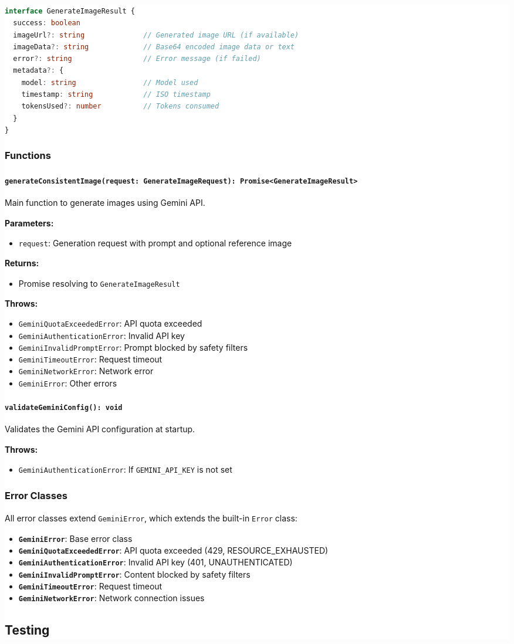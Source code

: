 ```typescript
interface GenerateImageResult {
  success: boolean
  imageUrl?: string              // Generated image URL (if available)
  imageData?: string             // Base64 encoded image data or text
  error?: string                 // Error message (if failed)
  metadata?: {
    model: string                // Model used
    timestamp: string            // ISO timestamp
    tokensUsed?: number          // Tokens consumed
  }
}
```

### Functions

#### `generateConsistentImage(request: GenerateImageRequest): Promise<GenerateImageResult>`

Main function to generate images using Gemini API.

**Parameters:**
- `request`: Generation request with prompt and optional reference image

**Returns:**
- Promise resolving to `GenerateImageResult`

**Throws:**
- `GeminiQuotaExceededError`: API quota exceeded
- `GeminiAuthenticationError`: Invalid API key
- `GeminiInvalidPromptError`: Prompt blocked by safety filters
- `GeminiTimeoutError`: Request timeout
- `GeminiNetworkError`: Network error
- `GeminiError`: Other errors

#### `validateGeminiConfig(): void`

Validates the Gemini API configuration at startup.

**Throws:**
- `GeminiAuthenticationError`: If `GEMINI_API_KEY` is not set

### Error Classes

All error classes extend `GeminiError`, which extends the built-in `Error` class:

- **`GeminiError`**: Base error class
- **`GeminiQuotaExceededError`**: API quota exceeded (429, RESOURCE_EXHAUSTED)
- **`GeminiAuthenticationError`**: Invalid API key (401, UNAUTHENTICATED)
- **`GeminiInvalidPromptError`**: Content blocked by safety filters
- **`GeminiTimeoutError`**: Request timeout
- **`GeminiNetworkError`**: Network connection issues

## Testing
